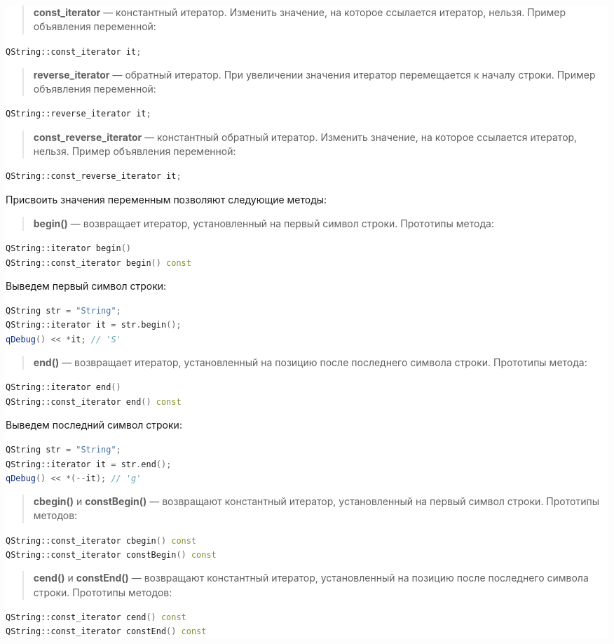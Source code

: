 > **const_iterator** — константный итератор. Изменить значение, на которое ссылается итератор, нельзя. Пример объявления переменной:
```c++
QString::const_iterator it;
```

> **reverse_iterator** — обратный итератор. При увеличении значения итератор перемещается к началу строки. Пример объявления переменной:
```c++
QString::reverse_iterator it;
```

> **const_reverse_iterator** — константный обратный итератор. Изменить значение, на которое ссылается итератор, нельзя. Пример объявления переменной:
```c++
QString::const_reverse_iterator it;
```

Присвоить значения переменным позволяют следующие методы:

> **begin()** — возвращает итератор, установленный на первый символ строки. Прототипы метода:
```c++
QString::iterator begin()
QString::const_iterator begin() const
```
Выведем первый символ строки:
```c++
QString str = "String";
QString::iterator it = str.begin();
qDebug() << *it; // 'S'
```

> **end()** — возвращает итератор, установленный на позицию после последнего символа строки. Прототипы метода:
```c++
QString::iterator end()
QString::const_iterator end() const
```
Выведем последний символ строки:
```c++
QString str = "String";
QString::iterator it = str.end();
qDebug() << *(--it); // 'g'
```

> **cbegin()** и **constBegin()** — возвращают константный итератор, установленный на первый символ строки. Прототипы методов:
```c++
QString::const_iterator cbegin() const
QString::const_iterator constBegin() const
```

> **cend()** и **constEnd()** — возвращают константный итератор, установленный на позицию после последнего символа строки. Прототипы методов:
```c++
QString::const_iterator cend() const
QString::const_iterator constEnd() const
```
